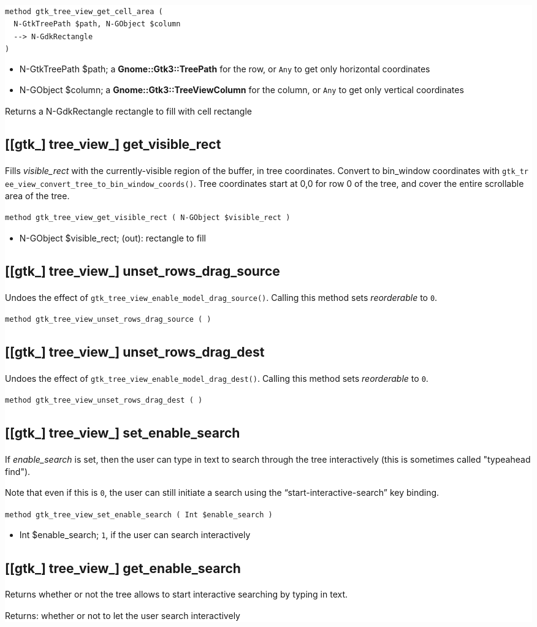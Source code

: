     method gtk_tree_view_get_cell_area (
      N-GtkTreePath $path, N-GObject $column
      --> N-GdkRectangle
    )

  * N-GtkTreePath $path; a **Gnome::Gtk3::TreePath** for the row, or `Any` to get only horizontal coordinates

  * N-GObject $column; a **Gnome::Gtk3::TreeViewColumn** for the column, or `Any` to get only vertical coordinates

Returns a N-GdkRectangle rectangle to fill with cell rectangle

[[gtk_] tree_view_] get_visible_rect
------------------------------------

Fills *visible_rect* with the currently-visible region of the buffer, in tree coordinates. Convert to bin_window coordinates with `gtk_tree_view_convert_tree_to_bin_window_coords()`. Tree coordinates start at 0,0 for row 0 of the tree, and cover the entire scrollable area of the tree.

    method gtk_tree_view_get_visible_rect ( N-GObject $visible_rect )

  * N-GObject $visible_rect; (out): rectangle to fill

[[gtk_] tree_view_] unset_rows_drag_source
------------------------------------------

Undoes the effect of `gtk_tree_view_enable_model_drag_source()`. Calling this method sets *reorderable* to `0`.

    method gtk_tree_view_unset_rows_drag_source ( )

[[gtk_] tree_view_] unset_rows_drag_dest
----------------------------------------

Undoes the effect of `gtk_tree_view_enable_model_drag_dest()`. Calling this method sets *reorderable* to `0`.

    method gtk_tree_view_unset_rows_drag_dest ( )

[[gtk_] tree_view_] set_enable_search
-------------------------------------

If *enable_search* is set, then the user can type in text to search through the tree interactively (this is sometimes called "typeahead find").

Note that even if this is `0`, the user can still initiate a search using the “start-interactive-search” key binding.

    method gtk_tree_view_set_enable_search ( Int $enable_search )

  * Int $enable_search; `1`, if the user can search interactively

[[gtk_] tree_view_] get_enable_search
-------------------------------------

Returns whether or not the tree allows to start interactive searching by typing in text.

Returns: whether or not to let the user search interactively
